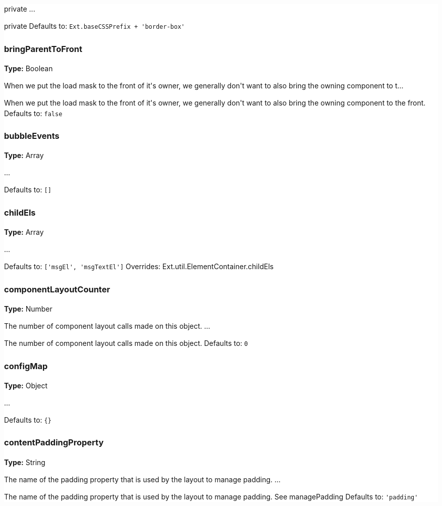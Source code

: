 private ...

private Defaults to: `Ext.baseCSSPrefix + 'border-box'`


### bringParentToFront

**Type:** Boolean

When we put the load mask to the front of it's owner, we generally don't want to also bring the owning component to t...

When we put the load mask to the front of it's owner, we generally don't want to also bring the owning component to the front. Defaults to: `false`


### bubbleEvents

**Type:** Array

...

Defaults to: `[]`


### childEls

**Type:** Array

...

Defaults to: `['msgEl', 'msgTextEl']` Overrides: Ext.util.ElementContainer.childEls


### componentLayoutCounter

**Type:** Number

The number of component layout calls made on this object. ...

The number of component layout calls made on this object. Defaults to: `0`


### configMap

**Type:** Object

...

Defaults to: `{}`


### contentPaddingProperty

**Type:** String

The name of the padding property that is used by the layout to manage padding. ...

The name of the padding property that is used by the layout to manage padding. See managePadding Defaults to: `'padding'`

